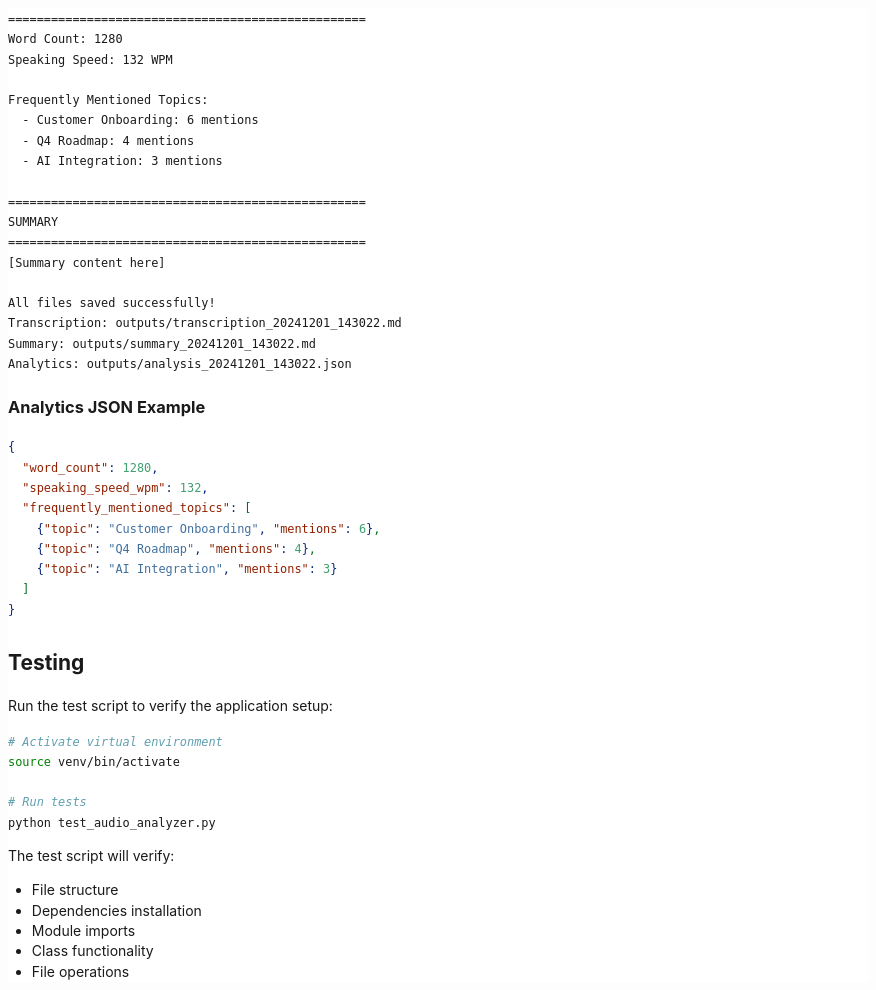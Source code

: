 ```
==================================================
Word Count: 1280
Speaking Speed: 132 WPM

Frequently Mentioned Topics:
  - Customer Onboarding: 6 mentions
  - Q4 Roadmap: 4 mentions
  - AI Integration: 3 mentions

==================================================
SUMMARY
==================================================
[Summary content here]

All files saved successfully!
Transcription: outputs/transcription_20241201_143022.md
Summary: outputs/summary_20241201_143022.md
Analytics: outputs/analysis_20241201_143022.json
```

### Analytics JSON Example
```json
{
  "word_count": 1280,
  "speaking_speed_wpm": 132,
  "frequently_mentioned_topics": [
    {"topic": "Customer Onboarding", "mentions": 6},
    {"topic": "Q4 Roadmap", "mentions": 4},
    {"topic": "AI Integration", "mentions": 3}
  ]
}
```

## Testing

Run the test script to verify the application setup:

```bash
# Activate virtual environment
source venv/bin/activate

# Run tests
python test_audio_analyzer.py
```

The test script will verify:
- File structure
- Dependencies installation
- Module imports
- Class functionality
- File operations
